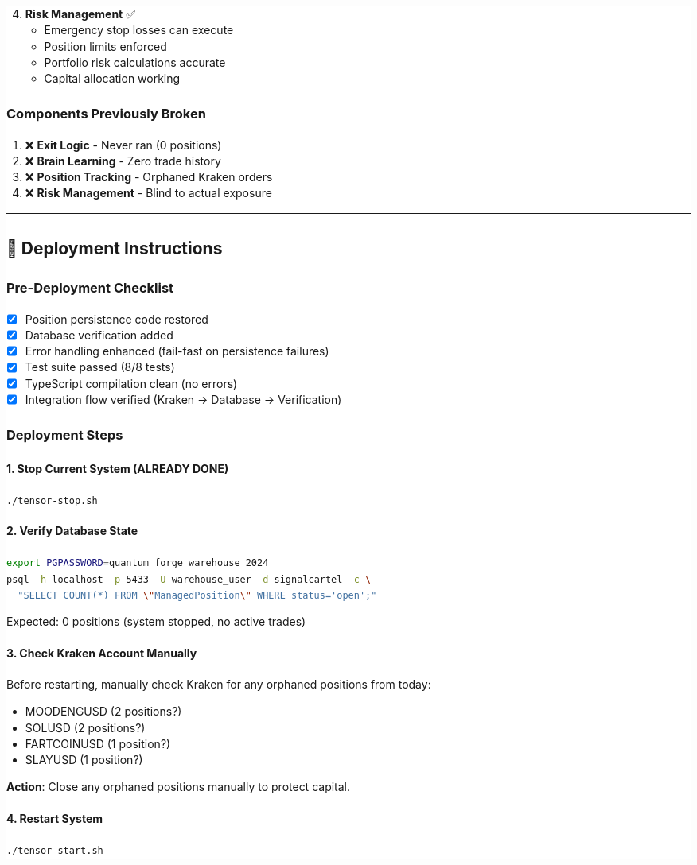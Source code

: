 4. **Risk Management** ✅
   - Emergency stop losses can execute
   - Position limits enforced
   - Portfolio risk calculations accurate
   - Capital allocation working

### Components Previously Broken
1. ❌ **Exit Logic** - Never ran (0 positions)
2. ❌ **Brain Learning** - Zero trade history
3. ❌ **Position Tracking** - Orphaned Kraken orders
4. ❌ **Risk Management** - Blind to actual exposure

---

## 🚀 Deployment Instructions

### Pre-Deployment Checklist
- [x] Position persistence code restored
- [x] Database verification added
- [x] Error handling enhanced (fail-fast on persistence failures)
- [x] Test suite passed (8/8 tests)
- [x] TypeScript compilation clean (no errors)
- [x] Integration flow verified (Kraken → Database → Verification)

### Deployment Steps

#### 1. **Stop Current System** (ALREADY DONE)
```bash
./tensor-stop.sh
```

#### 2. **Verify Database State**
```bash
export PGPASSWORD=quantum_forge_warehouse_2024
psql -h localhost -p 5433 -U warehouse_user -d signalcartel -c \
  "SELECT COUNT(*) FROM \"ManagedPosition\" WHERE status='open';"
```

Expected: 0 positions (system stopped, no active trades)

#### 3. **Check Kraken Account Manually**
Before restarting, manually check Kraken for any orphaned positions from today:
- MOODENGUSD (2 positions?)
- SOLUSD (2 positions?)
- FARTCOINUSD (1 position?)
- SLAYUSD (1 position?)

**Action**: Close any orphaned positions manually to protect capital.

#### 4. **Restart System**
```bash
./tensor-start.sh
```
